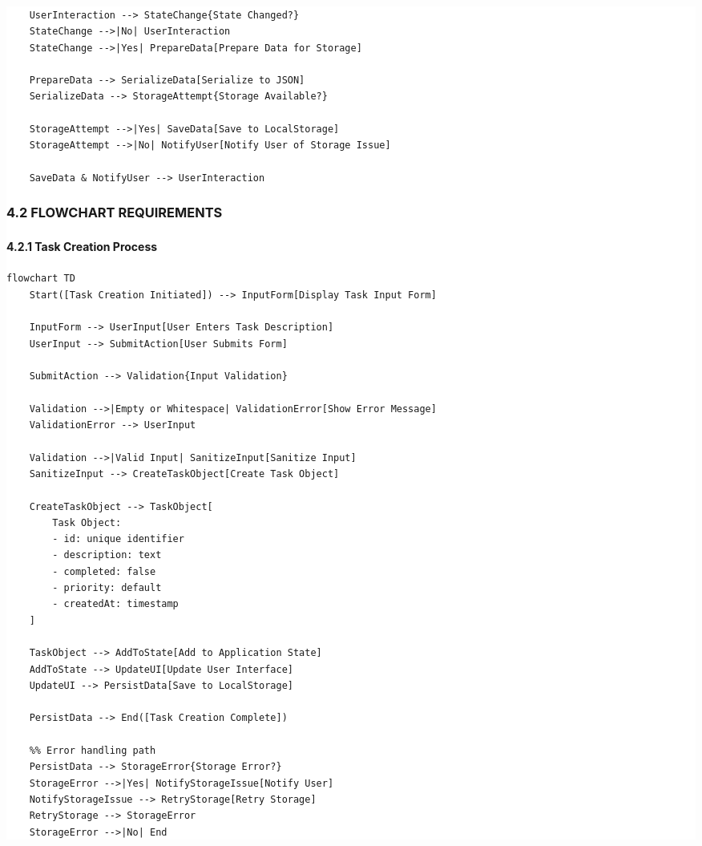 ```mermaid
    UserInteraction --> StateChange{State Changed?}
    StateChange -->|No| UserInteraction
    StateChange -->|Yes| PrepareData[Prepare Data for Storage]
    
    PrepareData --> SerializeData[Serialize to JSON]
    SerializeData --> StorageAttempt{Storage Available?}
    
    StorageAttempt -->|Yes| SaveData[Save to LocalStorage]
    StorageAttempt -->|No| NotifyUser[Notify User of Storage Issue]
    
    SaveData & NotifyUser --> UserInteraction
```

### 4.2 FLOWCHART REQUIREMENTS

#### 4.2.1 Task Creation Process

```mermaid
flowchart TD
    Start([Task Creation Initiated]) --> InputForm[Display Task Input Form]
    
    InputForm --> UserInput[User Enters Task Description]
    UserInput --> SubmitAction[User Submits Form]
    
    SubmitAction --> Validation{Input Validation}
    
    Validation -->|Empty or Whitespace| ValidationError[Show Error Message]
    ValidationError --> UserInput
    
    Validation -->|Valid Input| SanitizeInput[Sanitize Input]
    SanitizeInput --> CreateTaskObject[Create Task Object]
    
    CreateTaskObject --> TaskObject[
        Task Object:
        - id: unique identifier
        - description: text
        - completed: false
        - priority: default
        - createdAt: timestamp
    ]
    
    TaskObject --> AddToState[Add to Application State]
    AddToState --> UpdateUI[Update User Interface]
    UpdateUI --> PersistData[Save to LocalStorage]
    
    PersistData --> End([Task Creation Complete])
    
    %% Error handling path
    PersistData --> StorageError{Storage Error?}
    StorageError -->|Yes| NotifyStorageIssue[Notify User]
    NotifyStorageIssue --> RetryStorage[Retry Storage]
    RetryStorage --> StorageError
    StorageError -->|No| End
```
